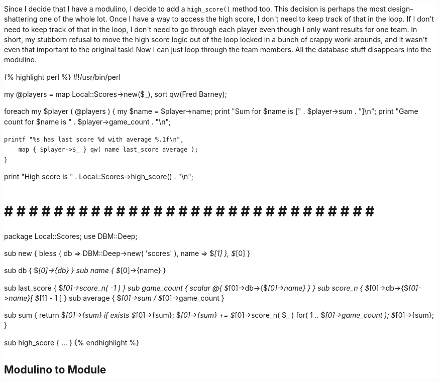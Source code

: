Since I decide that I have a modulino, I decide to add a `high_score()` method too. This decision is perhaps the most design-shattering one of the whole lot. Once I have a way to access the high score, I don't need to keep track of that in the loop. If I don't need to keep track of that in the loop, I don't need to go through each player even though I only want results for one team. In short, my stubborn refusal to move the high score logic out of the loop locked in a bunch of crappy work-arounds, and it wasn't even that important to the original task! Now I can just loop through the team members. All the database stuff disappears into the modulino.

{% highlight perl %}
#!/usr/bin/perl

my @players = map Local::Scores->new($_), sort qw(Fred Barney);

foreach my $player ( @players )
	{
	my $name = $player->name;
	print "Sum for $name is [" . $player->sum . "]\n";
	print "Game count for $name is " . $player->game_count . "\n";

	printf "%s has last score %d with average %.1f\n",
		map { $player->$_ } qw( name last_score average );
	}

print "High score is " . Local::Scores->high_score() . "\n";

# # # # # # # # # # # # # # # # # # # # # # # # # # # # # # # #
package Local::Scores;
use DBM::Deep;

sub new  {
	bless
		{ db => DBM::Deep->new( 'scores' ), name => $_[1] },
		$_[0]
	}

sub db         { $_[0]->{db}                             }
sub name       { $_[0]->{name}                           }

sub last_score { $_[0]->score_n( -1 )                    }
sub game_count { scalar @{ $_[0]->db->{$_[0]->name} }    }
sub score_n    { $_[0]->db->{$_[0]->name}[ $_[1] - 1 ]   }
sub average    { $_[0]->sum  / $_[0]->game_count         }

sub sum
	{
	return $_[0]->{sum} if exists $_[0]->{sum};
	$_[0]->{sum} += $_[0]->score_n( $_ ) for( 1 .. $_[0]->game_count );
	$_[0]->{sum};
	}

sub high_score { ... }
{% endhighlight %}

## Modulino to Module
